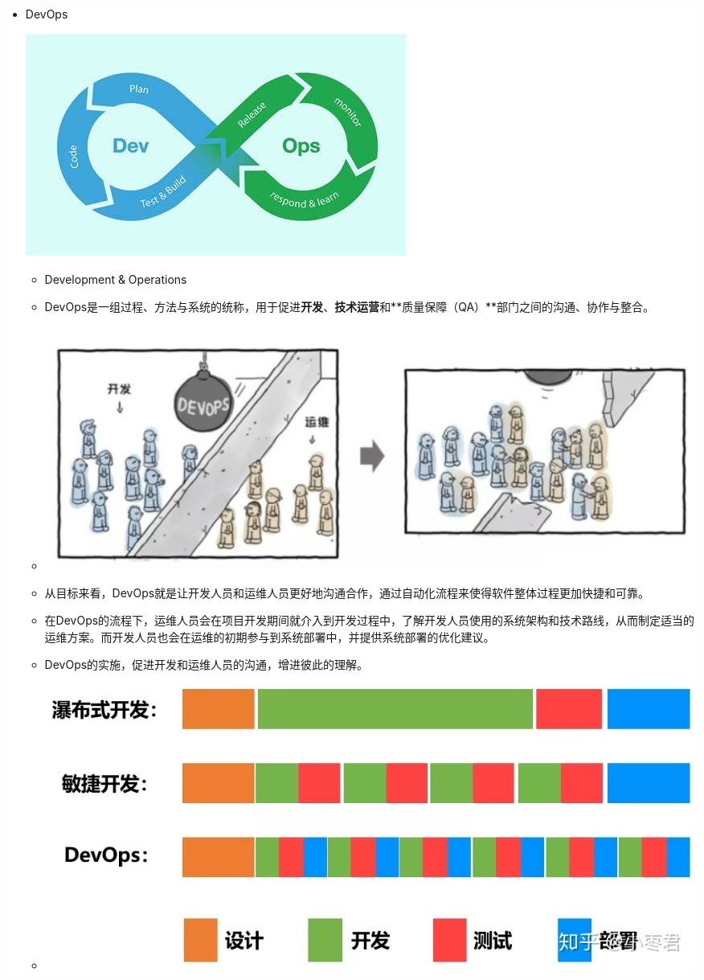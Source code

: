 * DevOps

  ![image-20200301004643842](cicd/image-20200301004643842.png)

  * Development & Operations
  * DevOps是一组过程、方法与系统的统称，用于促进**开发**、**技术运营**和**质量保障（QA）**部门之间的沟通、协作与整合。
  * ![image-20200301004839838](cicd/image-20200301004839838.png)

  * 从目标来看，DevOps就是让开发人员和运维人员更好地沟通合作，通过自动化流程来使得软件整体过程更加快捷和可靠。

  * 在DevOps的流程下，运维人员会在项目开发期间就介入到开发过程中，了解开发人员使用的系统架构和技术路线，从而制定适当的运维方案。而开发人员也会在运维的初期参与到系统部署中，并提供系统部署的优化建议。

  * DevOps的实施，促进开发和运维人员的沟通，增进彼此的理解。

  * ![image-20200301005236933](cicd/image-20200301005236933.png)
